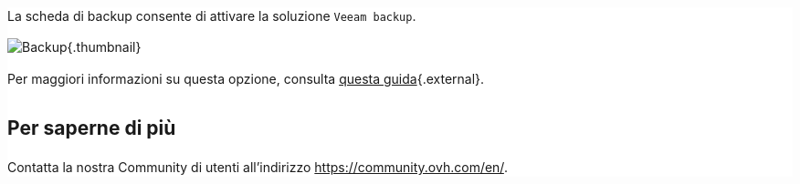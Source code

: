 La scheda di backup consente di attivare la soluzione `Veeam backup`.

![Backup](images/controlpanel14.png){.thumbnail}

Per maggiori informazioni su questa opzione, consulta [questa guida](https://docs.ovh.com/gb/en/private-cloud/veeam-backup-as-a-service/){.external}.


## Per saperne di più

Contatta la nostra Community di utenti all’indirizzo <https://community.ovh.com/en/>.
